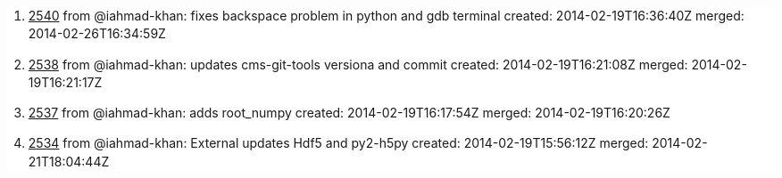 1. [2540](http://github.com/cms-sw/cmssw/pull/2540)  from @iahmad-khan: fixes backspace problem in python and gdb terminal created: 2014-02-19T16:36:40Z merged: 2014-02-26T16:34:59Z

1. [2538](http://github.com/cms-sw/cmssw/pull/2538)  from @iahmad-khan: updates cms-git-tools versiona and commit created: 2014-02-19T16:21:08Z merged: 2014-02-19T16:21:17Z

1. [2537](http://github.com/cms-sw/cmssw/pull/2537)  from @iahmad-khan: adds root_numpy created: 2014-02-19T16:17:54Z merged: 2014-02-19T16:20:26Z

1. [2534](http://github.com/cms-sw/cmssw/pull/2534)  from @iahmad-khan: External updates Hdf5 and py2-h5py  created: 2014-02-19T15:56:12Z merged: 2014-02-21T18:04:44Z
